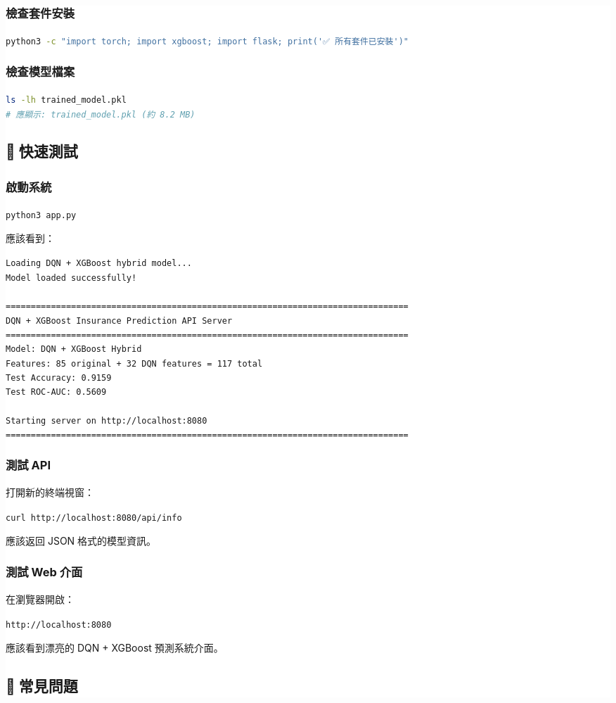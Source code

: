 ### 檢查套件安裝
```bash
python3 -c "import torch; import xgboost; import flask; print('✅ 所有套件已安裝')"
```

### 檢查模型檔案
```bash
ls -lh trained_model.pkl
# 應顯示: trained_model.pkl (約 8.2 MB)
```

## 🎯 快速測試

### 啟動系統
```bash
python3 app.py
```

應該看到：
```
Loading DQN + XGBoost hybrid model...
Model loaded successfully!

================================================================================
DQN + XGBoost Insurance Prediction API Server
================================================================================
Model: DQN + XGBoost Hybrid
Features: 85 original + 32 DQN features = 117 total
Test Accuracy: 0.9159
Test ROC-AUC: 0.5609

Starting server on http://localhost:8080
================================================================================
```

### 測試 API
打開新的終端視窗：
```bash
curl http://localhost:8080/api/info
```

應該返回 JSON 格式的模型資訊。

### 測試 Web 介面
在瀏覽器開啟：
```
http://localhost:8080
```

應該看到漂亮的 DQN + XGBoost 預測系統介面。

## 🔧 常見問題
